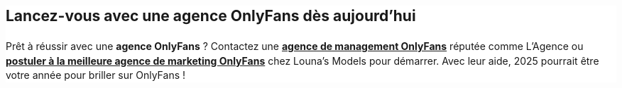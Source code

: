 
## Lancez-vous avec une agence OnlyFans dès aujourd’hui  
Prêt à réussir avec une **agence OnlyFans** ? Contactez une [**agence de management OnlyFans**](https://agence-onlyfans.org/) réputée comme L’Agence ou [**postuler à la meilleure agence de marketing OnlyFans**](https://lounasmodels.com/agence-onlyfans/) chez Louna’s Models pour démarrer. Avec leur aide, 2025 pourrait être votre année pour briller sur OnlyFans !

